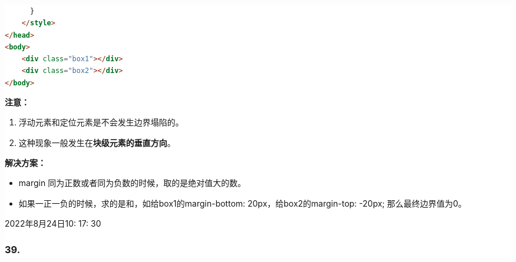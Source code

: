 ```html
      }
    </style>
</head>
<body>
	<div class="box1"></div>
	<div class="box2"></div>
</body>
```

**注意：**

1. 浮动元素和定位元素是不会发生边界塌陷的。

2. 这种现象一般发生在**块级元素的垂直方向**。

**解决方案：**

- margin 同为正数或者同为负数的时候，取的是绝对值大的数。

- 如果一正一负的时候，求的是和，如给box1的margin-bottom: 20px，给box2的margin-top: -20px; 那么最终边界值为0。

2022年8月24日10: 17: 30

### 39. 



### 











